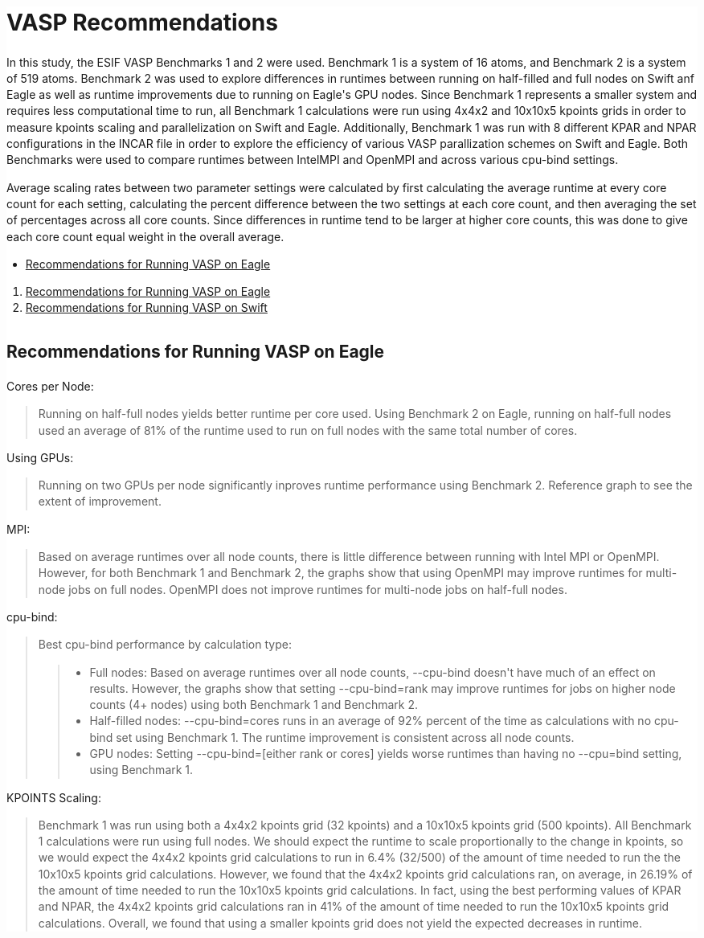 # VASP Recommendations

In this study, the ESIF VASP Benchmarks 1 and 2 were used. Benchmark 1 is a system of 16 atoms, and Benchmark 2 is a system of 519 atoms. Benchmark 2 was used to explore differences in runtimes between running on half-filled and full nodes on Swift anf Eagle as well as runtime improvements due to running on Eagle's GPU nodes. Since Benchmark 1 represents a smaller system and requires less computational time to run, all Benchmark 1 calculations were run using 4x4x2 and 10x10x5 kpoints grids in order to measure kpoints scaling and parallelization on Swift and Eagle. Additionally, Benchmark 1 was run with 8 different KPAR and NPAR configurations in the INCAR file in order to explore the efficiency of various VASP parallization schemes on Swift and Eagle. Both Benchmarks were used to compare runtimes between IntelMPI and OpenMPI and across various cpu-bind settings.

Average scaling rates between two parameter settings were calculated by first calculating the average runtime at every core count for each setting, calculating the percent difference between the two settings at each core count, and then averaging the set of percentages across all core counts. Since differences in runtime tend to be larger at higher core counts, this was done to give each core count equal weight in the overall average.

* [Recommendations for Running VASP on Eagle](#Recommendations-for-Running-VASP-on-Eagle)

1. [Recommendations for Running VASP on Eagle](#Recommendations-for-Running-VASP-on-Eagle)
2. [Recommendations for Running VASP on Swift](#Recommendations-for-Running-VASP-on-Swift)

## Recommendations for Running VASP on Eagle

Cores per Node:
> Running on half-full nodes yields better runtime per core used. Using Benchmark 2 on Eagle, running on half-full nodes used an average of 81% of the runtime used to run on full nodes with the same total number of cores.

Using GPUs:
> Running on two GPUs per node significantly inproves runtime performance using Benchmark 2. Reference graph to see the extent of improvement. 

MPI:
> Based on average runtimes over all node counts, there is little difference between running with Intel MPI or OpenMPI. However, for both Benchmark 1 and Benchmark 2, the graphs show that using OpenMPI may improve runtimes for multi-node jobs on full nodes. OpenMPI does not improve runtimes for multi-node jobs on half-full nodes.

cpu-bind:
> Best cpu-bind performance by calculation type:
>> - Full nodes: Based on average runtimes over all node counts, --cpu-bind doesn't have much of an effect on results. However, the graphs show that setting --cpu-bind=rank may improve runtimes for jobs on higher node counts (4+ nodes) using both Benchmark 1 and Benchmark 2.
>> - Half-filled nodes: --cpu-bind=cores runs in an average of 92% percent of the time as calculations with no cpu-bind set using Benchmark 1. The runtime improvement is consistent across all node counts. 
>> - GPU nodes: Setting --cpu-bind=[either rank or cores] yields worse runtimes than having no --cpu=bind setting, using Benchmark 1.

KPOINTS Scaling:
> Benchmark 1 was run using both a 4x4x2 kpoints grid (32 kpoints) and a 10x10x5 kpoints grid (500 kpoints). All Benchmark 1 calculations were run using full nodes. We should expect the runtime to scale proportionally to the change in kpoints, so we would expect the 4x4x2 kpoints grid calculations to run in 6.4% (32/500) of the amount of time needed to run the the 10x10x5 kpoints grid calculations. However, we found that the 4x4x2 kpoints grid calculations ran, on average, in 26.19% of the amount of time needed to run the 10x10x5 kpoints grid calculations. In fact, using the best performing values of KPAR and NPAR, the 4x4x2 kpoints grid calculations ran in 41% of the amount of time needed to run the 10x10x5 kpoints grid calculations. Overall, we found that using a smaller kpoints grid does not yield the expected decreases in runtime.

